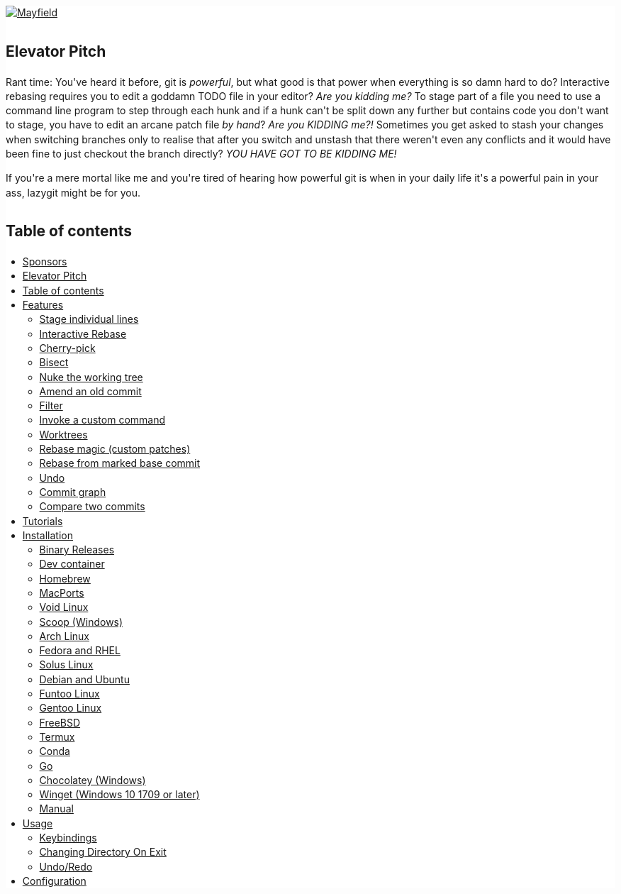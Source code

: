 <a href="https://github.com/mayfieldiv"><img src="https://github.com/mayfieldiv.png" width="60px" alt="Mayfield" /></a>
</p>

## Elevator Pitch

Rant time: You've heard it before, git is _powerful_, but what good is that power when everything is so damn hard to do? Interactive rebasing requires you to edit a goddamn TODO file in your editor? _Are you kidding me?_ To stage part of a file you need to use a command line program to step through each hunk and if a hunk can't be split down any further but contains code you don't want to stage, you have to edit an arcane patch file _by hand_? _Are you KIDDING me?!_ Sometimes you get asked to stash your changes when switching branches only to realise that after you switch and unstash that there weren't even any conflicts and it would have been fine to just checkout the branch directly? _YOU HAVE GOT TO BE KIDDING ME!_

If you're a mere mortal like me and you're tired of hearing how powerful git is when in your daily life it's a powerful pain in your ass, lazygit might be for you.

## Table of contents

- [Sponsors](#sponsors)
- [Elevator Pitch](#elevator-pitch)
- [Table of contents](#table-of-contents)
- [Features](#features)
  - [Stage individual lines](#stage-individual-lines)
  - [Interactive Rebase](#interactive-rebase)
  - [Cherry-pick](#cherry-pick)
  - [Bisect](#bisect)
  - [Nuke the working tree](#nuke-the-working-tree)
  - [Amend an old commit](#amend-an-old-commit)
  - [Filter](#filter)
  - [Invoke a custom command](#invoke-a-custom-command)
  - [Worktrees](#worktrees)
  - [Rebase magic (custom patches)](#rebase-magic-custom-patches)
  - [Rebase from marked base commit](#rebase-from-marked-base-commit)
  - [Undo](#undo)
  - [Commit graph](#commit-graph)
  - [Compare two commits](#compare-two-commits)
- [Tutorials](#tutorials)
- [Installation](#installation)
  - [Binary Releases](#binary-releases)
  - [Dev container](#dev-container-feature)
  - [Homebrew](#homebrew)
  - [MacPorts](#macports)
  - [Void Linux](#void-linux)
  - [Scoop (Windows)](#scoop-windows)
  - [Arch Linux](#arch-linux)
  - [Fedora and RHEL](#fedora-and-rhel)
  - [Solus Linux](#solus-linux)
  - [Debian and Ubuntu](#debian-and-ubuntu)
  - [Funtoo Linux](#funtoo-linux)
  - [Gentoo Linux](#gentoo-linux)
  - [FreeBSD](#freebsd)
  - [Termux](#termux)
  - [Conda](#conda)
  - [Go](#go)
  - [Chocolatey (Windows)](#chocolatey-windows)
  - [Winget (Windows 10 1709 or later)](#winget-windows-10-1709-or-later)
  - [Manual](#manual)
- [Usage](#usage)
  - [Keybindings](#keybindings)
  - [Changing Directory On Exit](#changing-directory-on-exit)
  - [Undo/Redo](#undoredo)
- [Configuration](#configuration)